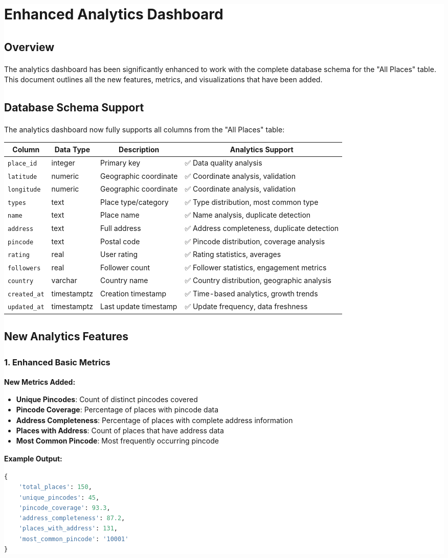 # Enhanced Analytics Dashboard

## Overview

The analytics dashboard has been significantly enhanced to work with the complete database schema for the "All Places" table. This document outlines all the new features, metrics, and visualizations that have been added.

## Database Schema Support

The analytics dashboard now fully supports all columns from the "All Places" table:

| Column | Data Type | Description | Analytics Support |
|--------|-----------|-------------|-------------------|
| `place_id` | integer | Primary key | ✅ Data quality analysis |
| `latitude` | numeric | Geographic coordinate | ✅ Coordinate analysis, validation |
| `longitude` | numeric | Geographic coordinate | ✅ Coordinate analysis, validation |
| `types` | text | Place type/category | ✅ Type distribution, most common type |
| `name` | text | Place name | ✅ Name analysis, duplicate detection |
| `address` | text | Full address | ✅ Address completeness, duplicate detection |
| `pincode` | text | Postal code | ✅ Pincode distribution, coverage analysis |
| `rating` | real | User rating | ✅ Rating statistics, averages |
| `followers` | real | Follower count | ✅ Follower statistics, engagement metrics |
| `country` | varchar | Country name | ✅ Country distribution, geographic analysis |
| `created_at` | timestamptz | Creation timestamp | ✅ Time-based analytics, growth trends |
| `updated_at` | timestamptz | Last update timestamp | ✅ Update frequency, data freshness |

## New Analytics Features

### 1. Enhanced Basic Metrics

**New Metrics Added:**

- **Unique Pincodes**: Count of distinct pincodes covered
- **Pincode Coverage**: Percentage of places with pincode data
- **Address Completeness**: Percentage of places with complete address information
- **Places with Address**: Count of places that have address data
- **Most Common Pincode**: Most frequently occurring pincode

**Example Output:**

```python
{
    'total_places': 150,
    'unique_pincodes': 45,
    'pincode_coverage': 93.3,
    'address_completeness': 87.2,
    'places_with_address': 131,
    'most_common_pincode': '10001'
}
```
